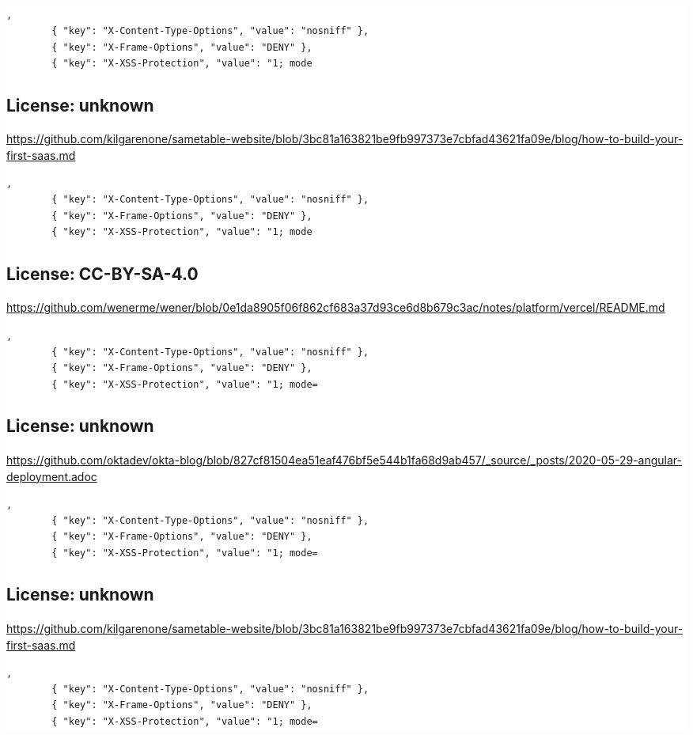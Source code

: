 ```
,
        { "key": "X-Content-Type-Options", "value": "nosniff" },
        { "key": "X-Frame-Options", "value": "DENY" },
        { "key": "X-XSS-Protection", "value": "1; mode
```


## License: unknown
https://github.com/kilgarenone/sametable-website/blob/3bc81a163821be9fb997373e7cbfad43621fa09e/blog/how-to-build-your-first-saas.md

```
,
        { "key": "X-Content-Type-Options", "value": "nosniff" },
        { "key": "X-Frame-Options", "value": "DENY" },
        { "key": "X-XSS-Protection", "value": "1; mode
```


## License: CC-BY-SA-4.0
https://github.com/wenerme/wener/blob/0e1da8905f06f862cf683a37d93ce6d8b679c3ac/notes/platform/vercel/README.md

```
,
        { "key": "X-Content-Type-Options", "value": "nosniff" },
        { "key": "X-Frame-Options", "value": "DENY" },
        { "key": "X-XSS-Protection", "value": "1; mode=
```


## License: unknown
https://github.com/oktadev/okta-blog/blob/827cf81504ea51eaf476bf5e544b1fa68d9ab457/_source/_posts/2020-05-29-angular-deployment.adoc

```
,
        { "key": "X-Content-Type-Options", "value": "nosniff" },
        { "key": "X-Frame-Options", "value": "DENY" },
        { "key": "X-XSS-Protection", "value": "1; mode=
```


## License: unknown
https://github.com/kilgarenone/sametable-website/blob/3bc81a163821be9fb997373e7cbfad43621fa09e/blog/how-to-build-your-first-saas.md

```
,
        { "key": "X-Content-Type-Options", "value": "nosniff" },
        { "key": "X-Frame-Options", "value": "DENY" },
        { "key": "X-XSS-Protection", "value": "1; mode=
```
